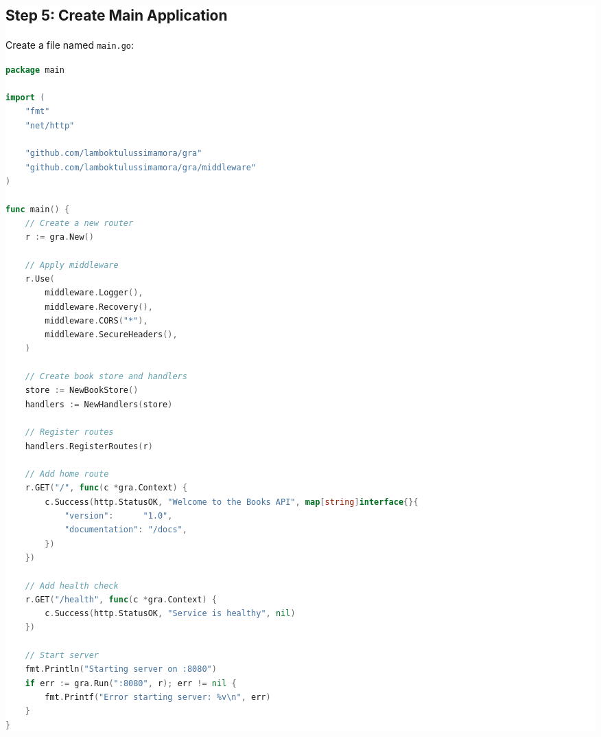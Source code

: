 ## Step 5: Create Main Application

Create a file named `main.go`:

```go
package main

import (
	"fmt"
	"net/http"

	"github.com/lamboktulussimamora/gra"
	"github.com/lamboktulussimamora/gra/middleware"
)

func main() {
	// Create a new router
	r := gra.New()
	
	// Apply middleware
	r.Use(
		middleware.Logger(),
		middleware.Recovery(),
		middleware.CORS("*"),
		middleware.SecureHeaders(),
	)
	
	// Create book store and handlers
	store := NewBookStore()
	handlers := NewHandlers(store)
	
	// Register routes
	handlers.RegisterRoutes(r)
	
	// Add home route
	r.GET("/", func(c *gra.Context) {
		c.Success(http.StatusOK, "Welcome to the Books API", map[string]interface{}{
			"version":      "1.0",
			"documentation": "/docs",
		})
	})
	
	// Add health check
	r.GET("/health", func(c *gra.Context) {
		c.Success(http.StatusOK, "Service is healthy", nil)
	})
	
	// Start server
	fmt.Println("Starting server on :8080")
	if err := gra.Run(":8080", r); err != nil {
		fmt.Printf("Error starting server: %v\n", err)
	}
}
```

